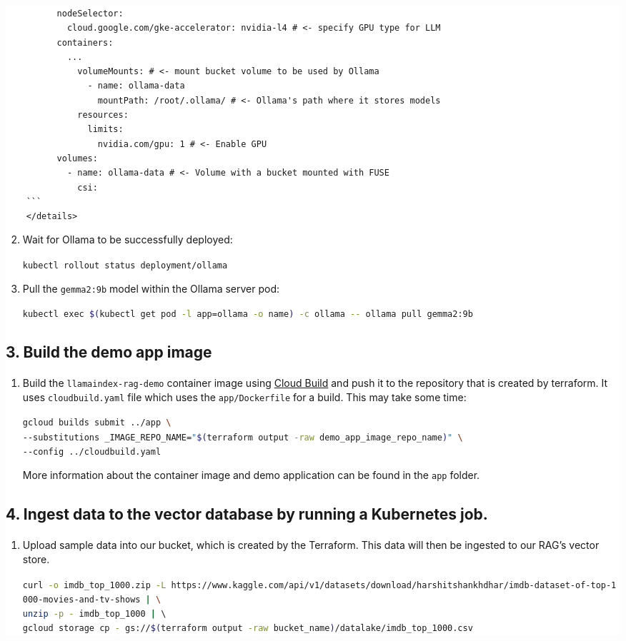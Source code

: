               nodeSelector:
                cloud.google.com/gke-accelerator: nvidia-l4 # <- specify GPU type for LLM
              containers:
                ...
                  volumeMounts: # <- mount bucket volume to be used by Ollama
                    - name: ollama-data
                      mountPath: /root/.ollama/ # <- Ollama's path where it stores models
                  resources:
                    limits:
                      nvidia.com/gpu: 1 # <- Enable GPU
              volumes:
                - name: ollama-data # <- Volume with a bucket mounted with FUSE
                  csi:
        ```
        </details>

2. Wait for Ollama to be successfully deployed:

    ```bash
    kubectl rollout status deployment/ollama
    ```

3. Pull the  `gemma2:9b` model within the Ollama server pod:

    ```bash
    kubectl exec $(kubectl get pod -l app=ollama -o name) -c ollama -- ollama pull gemma2:9b
    ```

## 3. Build the demo app image

   1. Build the  `llamaindex-rag-demo` container image using [Cloud Build](https://cloud.google.com/build/docs/overview) and push it to the repository that is created by terraform. It uses `cloudbuild.yaml` file which uses the `app/Dockerfile` for a build. This may take some time:

        ```bash
        gcloud builds submit ../app \
        --substitutions _IMAGE_REPO_NAME="$(terraform output -raw demo_app_image_repo_name)" \
        --config ../cloudbuild.yaml
        ```

      More information about the container image and demo application can be found in the `app` folder.

## 4. Ingest data to the vector database by running a Kubernetes job.
  
  1. Upload sample data into our bucket, which is created by the Terraform. This data will then be ingested to our RAG’s vector store.

        ```bash
        curl -o imdb_top_1000.zip -L https://www.kaggle.com/api/v1/datasets/download/harshitshankhdhar/imdb-dataset-of-top-1000-movies-and-tv-shows | \
        unzip -p - imdb_top_1000 | \         
        gcloud storage cp - gs://$(terraform output -raw bucket_name)/datalake/imdb_top_1000.csv
        ```
